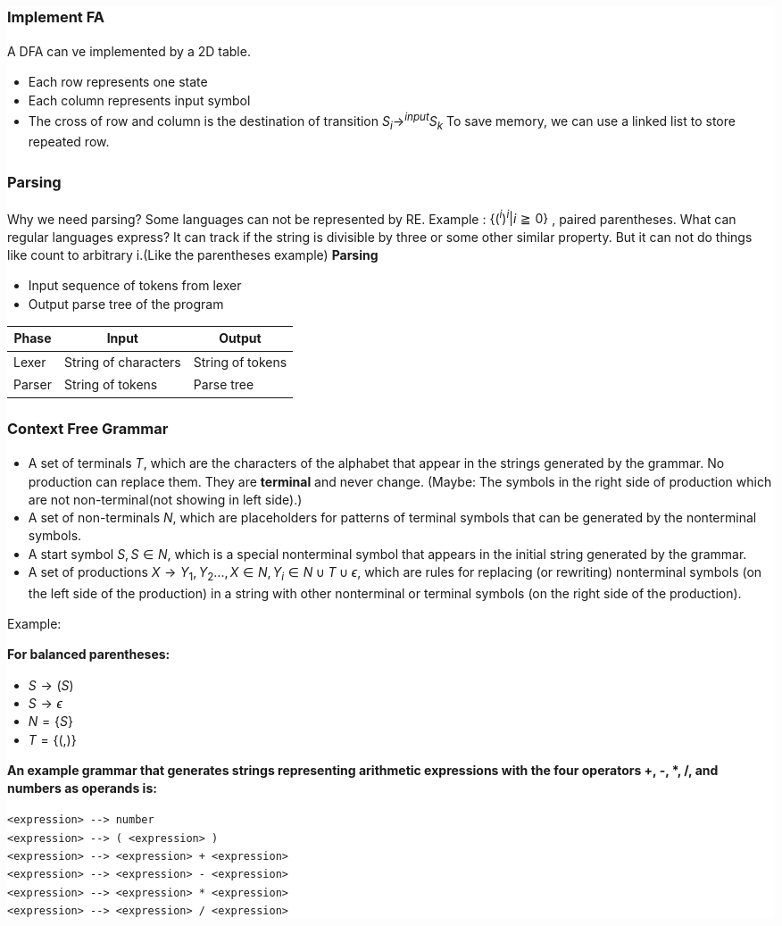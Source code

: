 ### Implement FA
A DFA can ve implemented by a 2D table.
 - Each row represents one state
 - Each column represents input symbol
 - The cross of row and column is the destination of transition $S_i \rightarrow^{input} S_k$
To save memory, we can use a linked list to store repeated row.

### Parsing
Why we need parsing?
Some languages can not be represented by RE.
  Example : $\{(^i)^i | i \geqq 0\}$ , paired parentheses.
What can regular languages express?
  It can track if the string is divisible by three or some other similar property.
  But it can not do things like count to arbitrary i.(Like the parentheses example)
**Parsing**
 - Input sequence of tokens from lexer
 - Output parse tree of the program

| Phase  | Input                | Output           |
|--------|----------------------|------------------|
| Lexer  | String of characters | String of tokens |
| Parser | String of tokens     | Parse tree       |

### Context Free Grammar
  - A set of terminals $T$, which are the characters of the alphabet that appear in the strings generated by the grammar. No production can replace them. They are **terminal** and never change. (Maybe: The symbols in the right side of production which are not non-terminal(not showing in left side).)
  - A set of non-terminals $N$, which are placeholders for patterns of terminal symbols that can be generated by the nonterminal symbols.
  - A start symbol $S, S\in N$, which is a special nonterminal symbol that appears in the initial string generated by the grammar.
  - A set of productions $X\rightarrow Y_1, Y_2..., X\in N, Y_i \in N \cup T\cup \epsilon$, which are rules for replacing (or rewriting) nonterminal symbols (on the left side of the production) in a string with other nonterminal or terminal symbols (on the right side of the production).

Example:

**For balanced parentheses:**

- $S\rightarrow (S)$
- $S\rightarrow \epsilon$
- $N = \{ S\}$
- $T = \{(,)\}$

**An example grammar that generates strings representing arithmetic expressions with the four operators +, -, \*, /, and numbers as operands is:**

```
<expression> --> number
<expression> --> ( <expression> )
<expression> --> <expression> + <expression>
<expression> --> <expression> - <expression>
<expression> --> <expression> * <expression>
<expression> --> <expression> / <expression>
```
